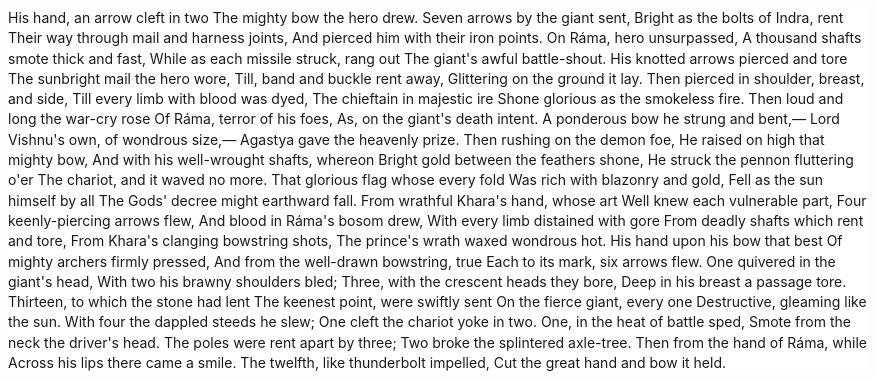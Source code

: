 His hand, an arrow cleft in two
The mighty bow the hero drew.
Seven arrows by the giant sent,
Bright as the bolts of Indra, rent
Their way through mail and harness joints,
And pierced him with their iron points.
On Ráma, hero unsurpassed,
A thousand shafts smote thick and fast,
While as each missile struck, rang out
The giant's awful battle-shout.
His knotted arrows pierced and tore
The sunbright mail the hero wore,
Till, band and buckle rent away,
Glittering on the ground it lay.
Then pierced in shoulder, breast, and side,
Till every limb with blood was dyed,
The chieftain in majestic ire
Shone glorious as the smokeless fire.
Then loud and long the war-cry rose
Of Ráma, terror of his foes,
As, on the giant's death intent.
A ponderous bow he strung and bent,—
Lord Vishnu's own, of wondrous size,—
Agastya gave the heavenly prize.
Then rushing on the demon foe,
He raised on high that mighty bow,
And with his well-wrought shafts, whereon
Bright gold between the feathers shone,
He struck the pennon fluttering o'er
The chariot, and it waved no more.
That glorious flag whose every fold
Was rich with blazonry and gold,
Fell as the sun himself by all
The Gods' decree might earthward fall.
From wrathful Khara's hand, whose art
Well knew each vulnerable part,
Four keenly-piercing arrows flew,
And blood in Ráma's bosom drew,
With every limb distained with gore
From deadly shafts which rent and tore,
From Khara's clanging bowstring shots,
The prince's wrath waxed wondrous hot.
His hand upon his bow that best
Of mighty archers firmly pressed,
And from the well-drawn bowstring, true
Each to its mark, six arrows flew.
One quivered in the giant's head,
With two his brawny shoulders bled;
Three, with the crescent heads they bore,
Deep in his breast a passage tore.
Thirteen, to which the stone had lent
The keenest point, were swiftly sent
On the fierce giant, every one
Destructive, gleaming like the sun.
With four the dappled steeds he slew;
One cleft the chariot yoke in two.
One, in the heat of battle sped,
Smote from the neck the driver's head.
The poles were rent apart by three;
Two broke the splintered axle-tree.
Then from the hand of Ráma, while
Across his lips there came a smile.
The twelfth, like thunderbolt impelled,
Cut the great hand and bow it held.